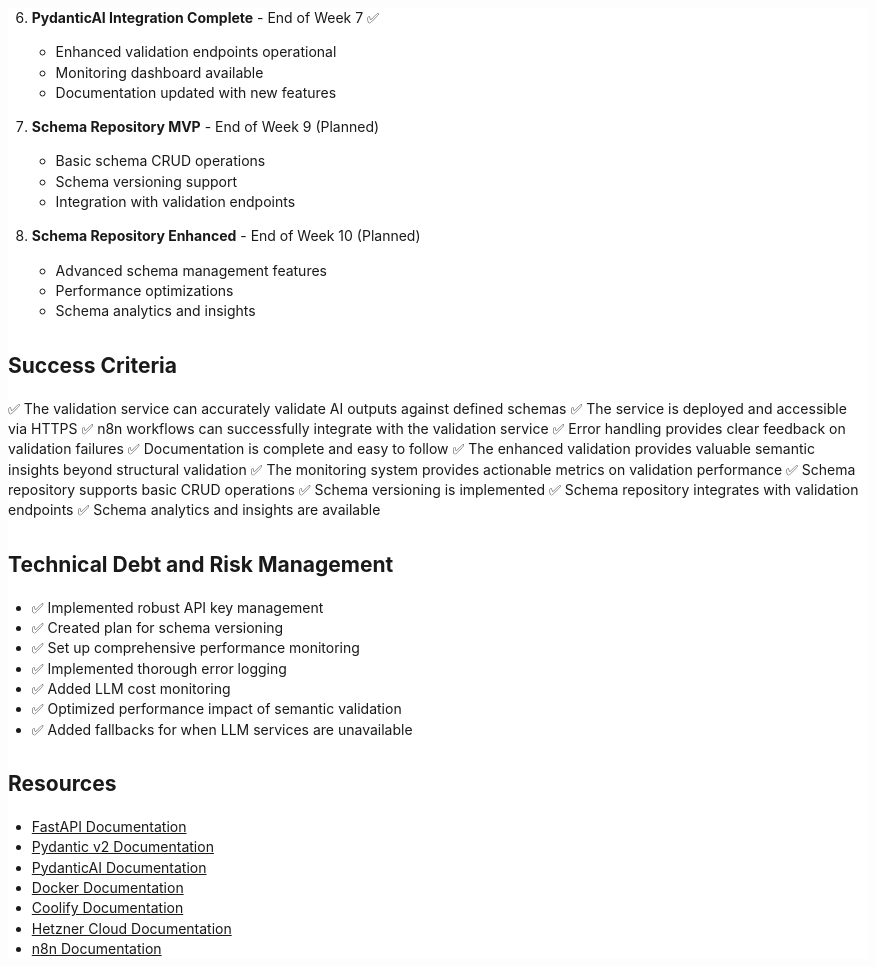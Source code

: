 6. **PydanticAI Integration Complete** - End of Week 7 ✅
   * Enhanced validation endpoints operational
   * Monitoring dashboard available
   * Documentation updated with new features

7. **Schema Repository MVP** - End of Week 9 (Planned)
   * Basic schema CRUD operations
   * Schema versioning support
   * Integration with validation endpoints

8. **Schema Repository Enhanced** - End of Week 10 (Planned)
   * Advanced schema management features
   * Performance optimizations
   * Schema analytics and insights

## Success Criteria

✅ The validation service can accurately validate AI outputs against defined schemas
✅ The service is deployed and accessible via HTTPS
✅ n8n workflows can successfully integrate with the validation service
✅ Error handling provides clear feedback on validation failures
✅ Documentation is complete and easy to follow
✅ The enhanced validation provides valuable semantic insights beyond structural validation
✅ The monitoring system provides actionable metrics on validation performance
✅ Schema repository supports basic CRUD operations
✅ Schema versioning is implemented
✅ Schema repository integrates with validation endpoints
✅ Schema analytics and insights are available

## Technical Debt and Risk Management

- ✅ Implemented robust API key management
- ✅ Created plan for schema versioning
- ✅ Set up comprehensive performance monitoring
- ✅ Implemented thorough error logging
- ✅ Added LLM cost monitoring
- ✅ Optimized performance impact of semantic validation
- ✅ Added fallbacks for when LLM services are unavailable

## Resources

- [FastAPI Documentation](https://fastapi.tiangolo.com/)
- [Pydantic v2 Documentation](https://docs.pydantic.dev/latest/)
- [PydanticAI Documentation](https://ai.pydantic.dev/)
- [Docker Documentation](https://docs.docker.com/)
- [Coolify Documentation](https://coolify.io/docs/)
- [Hetzner Cloud Documentation](https://docs.hetzner.com/cloud/)
- [n8n Documentation](https://docs.n8n.io/) 